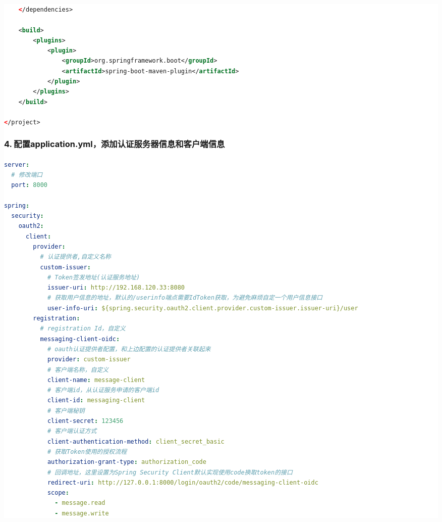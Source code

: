 ```xml
    </dependencies>

    <build>
        <plugins>
            <plugin>
                <groupId>org.springframework.boot</groupId>
                <artifactId>spring-boot-maven-plugin</artifactId>
            </plugin>
        </plugins>
    </build>

</project>
```

### 4. 配置application.yml，添加认证服务器信息和客户端信息
```yaml
server:
  # 修改端口
  port: 8000

spring:
  security:
    oauth2:
      client:
        provider:
          # 认证提供者,自定义名称
          custom-issuer:
            # Token签发地址(认证服务地址)
            issuer-uri: http://192.168.120.33:8080
            # 获取用户信息的地址，默认的/userinfo端点需要IdToken获取，为避免麻烦自定一个用户信息接口
            user-info-uri: ${spring.security.oauth2.client.provider.custom-issuer.issuer-uri}/user
        registration:
          # registration Id，自定义
          messaging-client-oidc:
            # oauth认证提供者配置，和上边配置的认证提供者关联起来
            provider: custom-issuer
            # 客户端名称，自定义
            client-name: message-client
            # 客户端id，从认证服务申请的客户端id
            client-id: messaging-client
            # 客户端秘钥
            client-secret: 123456
            # 客户端认证方式
            client-authentication-method: client_secret_basic
            # 获取Token使用的授权流程
            authorization-grant-type: authorization_code
            # 回调地址，这里设置为Spring Security Client默认实现使用code换取token的接口
            redirect-uri: http://127.0.0.1:8000/login/oauth2/code/messaging-client-oidc
            scope:
              - message.read
              - message.write
```
